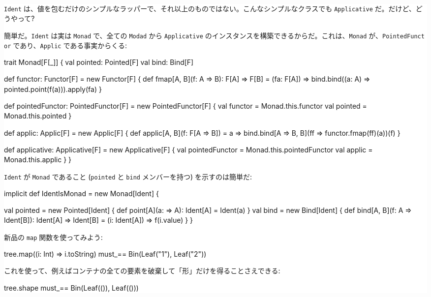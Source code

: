 `Ident` は、値を包むだけのシンプルなラッパーで、それ以上のものではない。こんなシンプルなクラスでも `Applicative` だ。だけど、どうやって?

簡単だ。`Ident` は実は `Monad` で、全ての `Modad` から `Applicative` のインスタンスを構築できるからだ。これは、`Monad` が、`PointedFunctor` であり、`Applic` である事実からくる:

<scala>
trait Monad[F[_]] {
  val pointed: Pointed[F]
  val bind: Bind[F]

  def functor: Functor[F] = new Functor[F] {
    def fmap[A, B](f: A => B): F[A] => F[B] = (fa: F[A]) => 
      bind.bind((a: A) => pointed.point(f(a))).apply(fa)
  }

  def pointedFunctor: PointedFunctor[F] = new PointedFunctor[F] {
    val functor = Monad.this.functor
    val pointed = Monad.this.pointed
  }

  def applic: Applic[F] = new Applic[F] {
    def applic[A, B](f: F[A => B]) = a => 
      bind.bind[A => B, B](ff => functor.fmap(ff)(a))(f)
  }

  def applicative: Applicative[F] = new Applicative[F] {
    val pointedFunctor = Monad.this.pointedFunctor
    val applic = Monad.this.applic
  }
}
</scala>

`Ident` が `Monad` であること (`pointed` と `bind` メンバーを持つ) を示すのは簡単だ:

<scala>
implicit def IdentIsMonad = new Monad[Ident] {

  val pointed = new Pointed[Ident] {
    def point[A](a: => A): Ident[A] = Ident(a)
  }
  val bind = new Bind[Ident] {
    def bind[A, B](f: A => Ident[B]): Ident[A] => Ident[B] = 
      (i: Ident[A]) => f(i.value)
  }
}
</scala>

新品の `map` 関数を使ってみよう:

<scala>
tree.map((i: Int) => i.toString) must_== Bin(Leaf("1"), Leaf("2"))
</scala>

これを使って、例えばコンテナの全ての要素を破棄して「形」だけを得ることさえできる:

<scala>
tree.shape must_== Bin(Leaf(()), Leaf(()))
</scala>


  [1]: http://members.shaw.ca/newsong/calvin.html
  [2]: http://www.artima.com/weblogs/viewpost.jsp?thread=179766
  [3]: https://issues.scala-lang.org/browse/SI-2712
  [4]: http://learnyouahaskell.com/for-a-few-monads-more#state
  [5]: http://github.com/scalaz/scalaz
  [6]: http://specs2.org/
  [7]: https://github.com/etorreborre/iterator-essence
  [8]: http://www.haskell.org/haskellwiki/Research_papers/Functional_pearls
  [9]: http://learnyouahaskell.com/
  [10]: http://www.haskell.org/haskellwiki/Typeclassopedia
  [11]: http://snak.tdiary.net/20091020.html
  [12]: http://stackoverflow.com/questions/6246719/what-is-a-higher-kinded-type-in-scala
  [13]: http://adriaanm.github.com/files/higher.pdf
  [14]: http://partake.in/events/4b3afdc8-e4ec-4010-b8ec-31b89210dda0
  [TAPL]: http://www.cis.upenn.edu/~bcpierce/tapl/